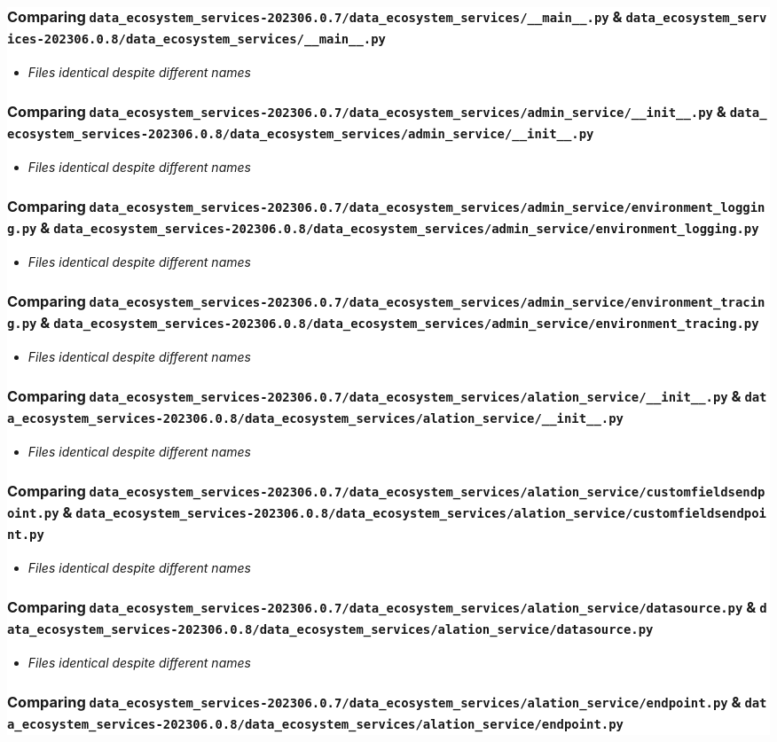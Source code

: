 ### Comparing `data_ecosystem_services-202306.0.7/data_ecosystem_services/__main__.py` & `data_ecosystem_services-202306.0.8/data_ecosystem_services/__main__.py`

 * *Files identical despite different names*

### Comparing `data_ecosystem_services-202306.0.7/data_ecosystem_services/admin_service/__init__.py` & `data_ecosystem_services-202306.0.8/data_ecosystem_services/admin_service/__init__.py`

 * *Files identical despite different names*

### Comparing `data_ecosystem_services-202306.0.7/data_ecosystem_services/admin_service/environment_logging.py` & `data_ecosystem_services-202306.0.8/data_ecosystem_services/admin_service/environment_logging.py`

 * *Files identical despite different names*

### Comparing `data_ecosystem_services-202306.0.7/data_ecosystem_services/admin_service/environment_tracing.py` & `data_ecosystem_services-202306.0.8/data_ecosystem_services/admin_service/environment_tracing.py`

 * *Files identical despite different names*

### Comparing `data_ecosystem_services-202306.0.7/data_ecosystem_services/alation_service/__init__.py` & `data_ecosystem_services-202306.0.8/data_ecosystem_services/alation_service/__init__.py`

 * *Files identical despite different names*

### Comparing `data_ecosystem_services-202306.0.7/data_ecosystem_services/alation_service/customfieldsendpoint.py` & `data_ecosystem_services-202306.0.8/data_ecosystem_services/alation_service/customfieldsendpoint.py`

 * *Files identical despite different names*

### Comparing `data_ecosystem_services-202306.0.7/data_ecosystem_services/alation_service/datasource.py` & `data_ecosystem_services-202306.0.8/data_ecosystem_services/alation_service/datasource.py`

 * *Files identical despite different names*

### Comparing `data_ecosystem_services-202306.0.7/data_ecosystem_services/alation_service/endpoint.py` & `data_ecosystem_services-202306.0.8/data_ecosystem_services/alation_service/endpoint.py`
